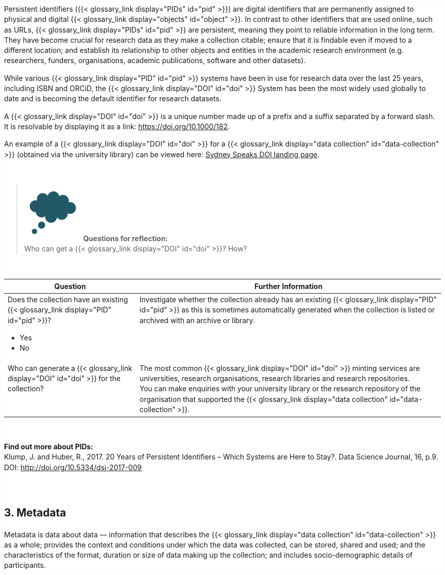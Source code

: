 Persistent identifiers ({{< glossary_link display="PIDs" id="pid" >}}) are digital identifiers that are permanently assigned to physical and digital {{< glossary_link display="objects" id="object" >}}. In contrast to other identifiers that are used online, such as URLs, {{< glossary_link display="PIDs" id="pid" >}} are persistent, meaning they point to reliable information in the long term. They have become crucial for research data as they make a collection citable; ensure that it is findable even if moved to a different location; and establish its relationship to other objects and entities in the academic research environment (e.g. researchers, funders, organisations, academic publications, software and other datasets).

While various {{< glossary_link display="PID" id="pid" >}} systems have been in use for research data over the last 25 years, including ISBN and ORCiD, the {{< glossary_link display="DOI" id="doi" >}} System has been the most widely used globally to date and is becoming the default identifier for research datasets.

A {{< glossary_link display="DOI" id="doi" >}} is a unique number made up of a prefix and a suffix separated by a forward slash. It is resolvable by displaying it as a link: https://doi.org/10.1000/182.

An example of a {{< glossary_link display="DOI" id="doi" >}} for a {{< glossary_link display="data collection" id="data-collection" >}} (obtained via the university library) can be viewed here: [Sydney Speaks DOI landing page](https://datacommons.anu.edu.au/DataCommons/rest/display/anudc:6184?layout=def:display).

<br>

> ![Thought bubble](/guidance-for-data-governance-decisions/thought-bubble.png) **Questions for reflection:**<br>
> Who can get a {{< glossary_link display="DOI" id="doi" >}}? How?

<br>

| Question                                                   | Further Information                                                                                                                                                                                                                                                    |
| ---------------------------------------------------------- | ---------------------------------------------------------------------------------------------------------------------------------------------------------------------------------------------------------------------------------------------------------------------- |
| Does the collection have an existing {{< glossary_link display="PID" id="pid" >}}?<ul><li>Yes<li>No | Investigate whether the collection already has an existing {{< glossary_link display="PID" id="pid" >}} as this is sometimes automatically generated when the collection is listed or archived with an archive or library.                                                                                      |
| Who can generate a {{< glossary_link display="DOI" id="doi" >}} for the collection?                 | The most common {{< glossary_link display="DOI" id="doi" >}} minting services are universities, research organisations, research libraries and research repositories.<br>You can make enquiries with your university library or the research repository of the organisation that supported the {{< glossary_link display="data collection" id="data-collection" >}}. |

<br>

**Find out more about PIDs:**<br>
Klump, J. and Huber, R., 2017. 20 Years of Persistent Identifiers – Which Systems are Here to Stay?. Data Science Journal, 16, p.9. DOI: http://doi.org/10.5334/dsj-2017-009

<br>

## 3. Metadata

Metadata is data about data — information that describes the {{< glossary_link display="data collection" id="data-collection" >}} as a whole; provides the context and conditions under which the data was collected, can be stored, shared and used; and the characteristics of the format, duration or size of data making up the collection; and includes socio-demographic details of participants.
